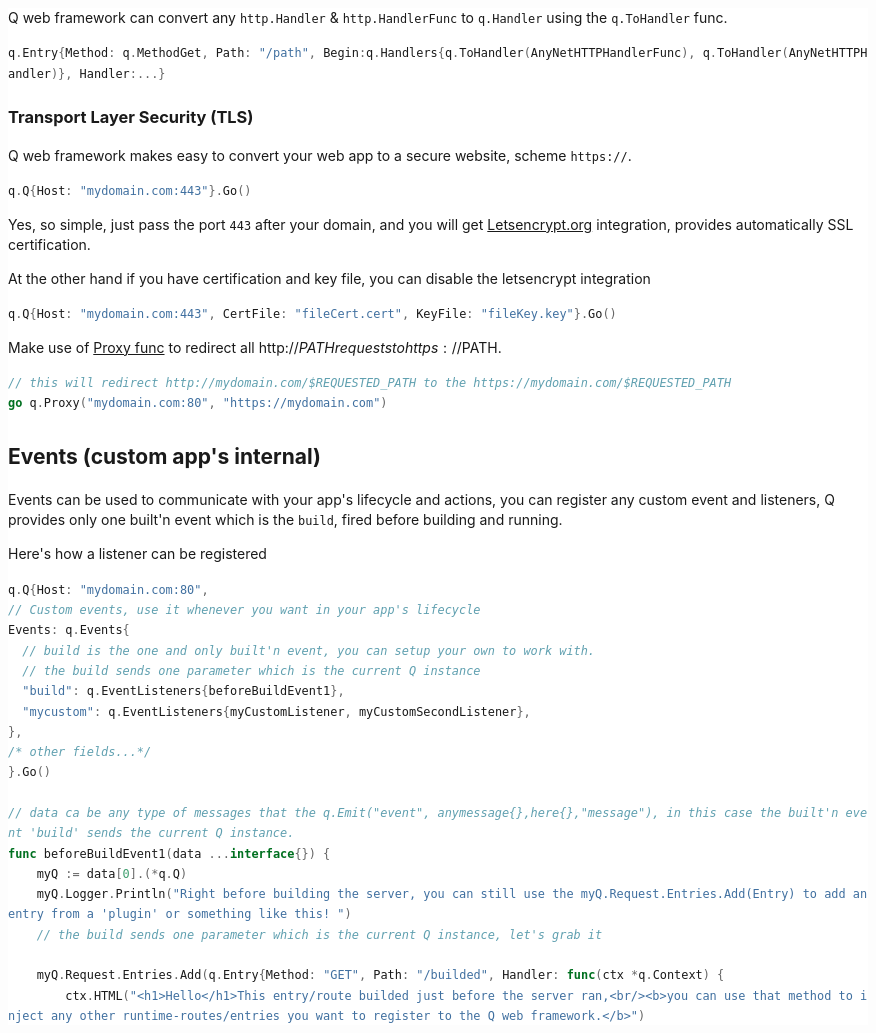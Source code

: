 Q web framework can convert any `http.Handler` & `http.HandlerFunc` to `q.Handler` using the `q.ToHandler` func.

```go
q.Entry{Method: q.MethodGet, Path: "/path", Begin:q.Handlers{q.ToHandler(AnyNetHTTPHandlerFunc), q.ToHandler(AnyNetHTTPHandler)}, Handler:...}
```


### Transport Layer Security (TLS)

Q web framework makes easy to convert your web app to a secure website, scheme  `https://`.

```go
q.Q{Host: "mydomain.com:443"}.Go()
```

Yes, so simple, just pass the port `443` after your domain, and you will get [Letsencrypt.org](https://letsencrypt.org) integration, provides automatically SSL certification.

At the other hand if you have certification and key file, you can disable the letsencrypt integration

```go
q.Q{Host: "mydomain.com:443", CertFile: "fileCert.cert", KeyFile: "fileKey.key"}.Go()
```


Make use of [Proxy func](https://github.com/kataras/q/blob/master/proxy.go) to redirect all http://$PATH requests to https://$PATH.

```go
// this will redirect http://mydomain.com/$REQUESTED_PATH to the https://mydomain.com/$REQUESTED_PATH
go q.Proxy("mydomain.com:80", "https://mydomain.com")
```

## Events (custom app's internal)

Events can be used to communicate with your app's lifecycle and actions, you can register any custom event and listeners, Q provides only one built'n event which is the `build`, fired before building and running.

Here's how a listener can be registered

```go
q.Q{Host: "mydomain.com:80",
// Custom events, use it whenever you want in your app's lifecycle
Events: q.Events{
  // build is the one and only built'n event, you can setup your own to work with.
  // the build sends one parameter which is the current Q instance
  "build": q.EventListeners{beforeBuildEvent1},
  "mycustom": q.EventListeners{myCustomListener, myCustomSecondListener},
},
/* other fields...*/
}.Go()

// data ca be any type of messages that the q.Emit("event", anymessage{},here{},"message"), in this case the built'n event 'build' sends the current Q instance.
func beforeBuildEvent1(data ...interface{}) {
	myQ := data[0].(*q.Q)
	myQ.Logger.Println("Right before building the server, you can still use the myQ.Request.Entries.Add(Entry) to add an entry from a 'plugin' or something like this! ")
	// the build sends one parameter which is the current Q instance, let's grab it

	myQ.Request.Entries.Add(q.Entry{Method: "GET", Path: "/builded", Handler: func(ctx *q.Context) {
		ctx.HTML("<h1>Hello</h1>This entry/route builded just before the server ran,<br/><b>you can use that method to inject any other runtime-routes/entries you want to register to the Q web framework.</b>")
```

[Travis Widget]: https://img.shields.io/travis/kataras/q.svg?style=flat-square
[Travis]: http://travis-ci.org/kataras/q
[License Widget]: https://img.shields.io/badge/license-MIT%20%20License%20-E91E63.svg?style=flat-square
[License]: https://github.com/kataras/q/blob/master/LICENSE
[Release Widget]: https://img.shields.io/badge/release-v0.0.3-blue.svg?style=flat-square
[Release]: https://github.com/kataras/q/releases
[Chat Widget]: https://img.shields.io/badge/community-chat-00BCD4.svg?style=flat-square
[Chat]: https://kataras.rocket.chat/channel/q
[Report Widget]: https://img.shields.io/badge/report%20card-A%2B-F44336.svg?style=flat-square
[Report]: http://goreportcard.com/report/kataras/q
[Documentation Widget]: https://img.shields.io/badge/documentation-reference-5272B4.svg?style=flat-square
[Documentation]: https://www.gitbook.com/book/kataras/q/details
[Examples Widget]: https://img.shields.io/badge/examples-repository-3362c2.svg?style=flat-square
[Examples]: https://github.com/q-contrib/examples
[Language Widget]: https://img.shields.io/badge/powered_by-Go-3362c2.svg?style=flat-square
[Language]: http://golang.org
[Platform Widget]: https://img.shields.io/badge/platform-Any--OS-gray.svg?style=flat-square